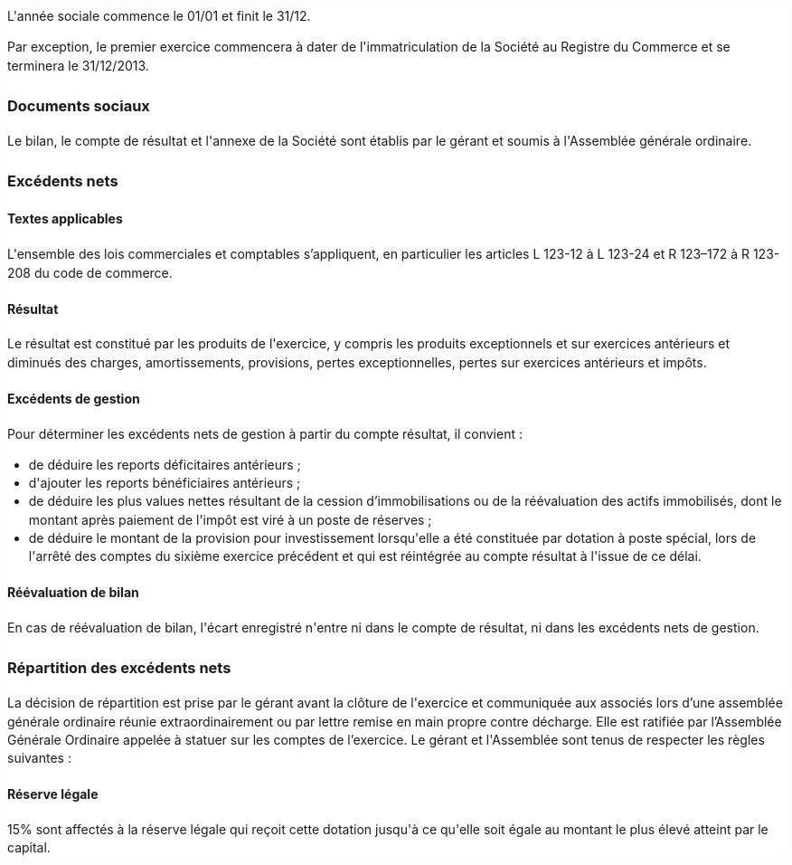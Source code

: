 L'année sociale commence le 01/01 et finit le 31/12.

Par exception, le premier exercice commencera à dater de l'immatriculation de la Société au Registre du Commerce et se terminera le 31/12/2013.

### Documents sociaux

Le bilan, le compte de résultat et l'annexe de la Société sont établis par le gérant et soumis à l'Assemblée générale ordinaire.

### Excédents nets

#### Textes applicables

L'ensemble des lois commerciales et comptables s’appliquent, en particulier les articles L 123-12 à  L 123-24 et R 123–172 à R 123-208 du code de commerce.

#### Résultat

Le résultat est constitué par les produits de l'exercice, y compris les produits exceptionnels et sur exercices antérieurs et diminués des charges, amortissements, provisions, pertes exceptionnelles, pertes sur exercices antérieurs et impôts.

#### Excédents de gestion

Pour déterminer les excédents nets de gestion à partir du compte
résultat, il convient :

-   de déduire les reports déficitaires antérieurs ;
-   d'ajouter les reports bénéficiaires antérieurs ;
-   de déduire les plus values nettes résultant de la cession
    d’immobilisations ou de la réévaluation des actifs immobilisés, dont
    le montant après paiement de l'impôt est viré à un poste de
    réserves ;
-   de déduire le montant de la provision pour investissement
    lorsqu'elle a été constituée par dotation à poste spécial, lors de
    l'arrêté des comptes du sixième exercice précédent et qui est
    réintégrée au compte résultat à l'issue de ce délai.

#### Réévaluation de bilan

En cas de réévaluation de bilan, l'écart enregistré n'entre ni dans le compte de résultat, ni dans les excédents nets de gestion.

### Répartition des excédents nets

La décision de répartition est prise par le gérant avant la clôture de l'exercice et communiquée aux associés lors d’une assemblée générale ordinaire réunie extraordinairement ou par lettre remise en main propre contre décharge. Elle est ratifiée par l’Assemblée Générale Ordinaire appelée à statuer sur les comptes de l’exercice. Le gérant et l'Assemblée sont tenus de respecter les règles suivantes :

#### Réserve légale

15% sont affectés à la réserve légale qui reçoit cette dotation jusqu'à ce qu'elle soit égale au montant le plus élevé atteint par le capital.
